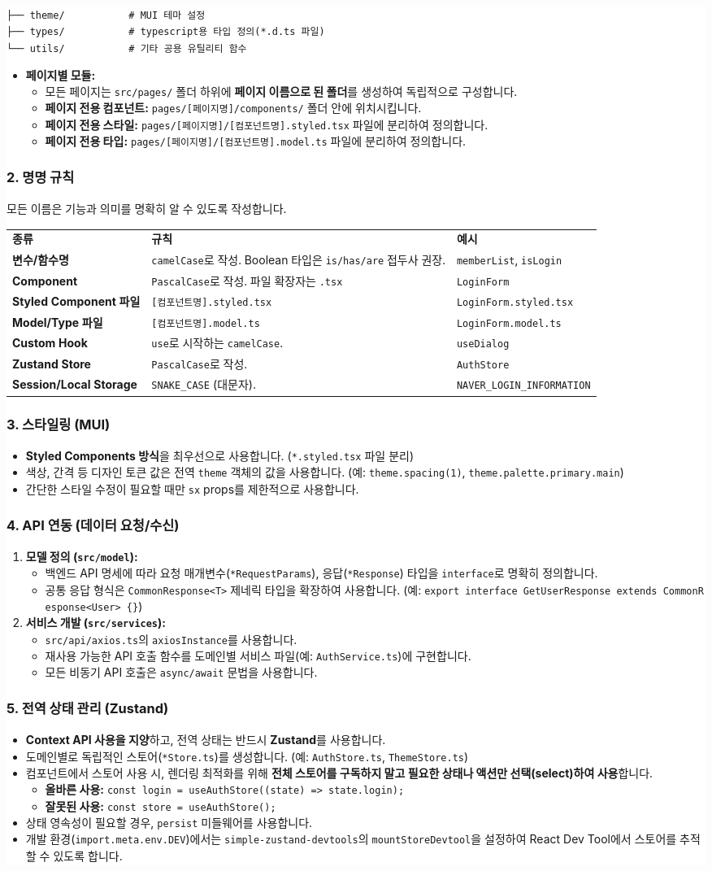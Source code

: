 ```
├── theme/           # MUI 테마 설정
├── types/           # typescript용 타입 정의(*.d.ts 파일)
└── utils/           # 기타 공용 유틸리티 함수
```
- **페이지별 모듈:**
    - 모든 페이지는 `src/pages/` 폴더 하위에 **페이지 이름으로 된 폴더**를 생성하여 독립적으로 구성합니다.
    - **페이지 전용 컴포넌트:** `pages/[페이지명]/components/` 폴더 안에 위치시킵니다.
    - **페이지 전용 스타일:** `pages/[페이지명]/[컴포넌트명].styled.tsx` 파일에 분리하여 정의합니다.
    - **페이지 전용 타입:** `pages/[페이지명]/[컴포넌트명].model.ts` 파일에 분리하여 정의합니다.

### **2. 명명 규칙**

모든 이름은 기능과 의미를 명확히 알 수 있도록 작성합니다.

|   |   |   |
|---|---|---|
|**종류**|**규칙**|**예시**|
|**변수/함수명**|`camelCase`로 작성. Boolean 타입은 `is/has/are` 접두사 권장.|`memberList`, `isLogin`|
|**Component**|`PascalCase`로 작성. 파일 확장자는 `.tsx`|`LoginForm`|
|**Styled Component 파일**|`[컴포넌트명].styled.tsx`|`LoginForm.styled.tsx`|
|**Model/Type 파일**|`[컴포넌트명].model.ts`|`LoginForm.model.ts`|
|**Custom Hook**|`use`로 시작하는 `camelCase`.|`useDialog`|
|**Zustand Store**|`PascalCase`로 작성.|`AuthStore`|
|**Session/Local Storage**|`SNAKE_CASE` (대문자).|`NAVER_LOGIN_INFORMATION`|

### **3. 스타일링 (MUI)**

- **Styled Components 방식**을 최우선으로 사용합니다. (`*.styled.tsx` 파일 분리)
- 색상, 간격 등 디자인 토큰 값은 전역 `theme` 객체의 값을 사용합니다. (예: `theme.spacing(1)`, `theme.palette.primary.main`)
- 간단한 스타일 수정이 필요할 때만 `sx` props를 제한적으로 사용합니다.

### **4. API 연동 (데이터 요청/수신)**

1. **모델 정의 (`src/model`):**
    - 백엔드 API 명세에 따라 요청 매개변수(`*RequestParams`), 응답(`*Response`) 타입을 `interface`로 명확히 정의합니다.
    - 공통 응답 형식은 `CommonResponse<T>` 제네릭 타입을 확장하여 사용합니다. (예: `export interface GetUserResponse extends CommonResponse<User> {}`)
2. **서비스 개발 (`src/services`):**
    - `src/api/axios.ts`의 `axiosInstance`를 사용합니다.
    - 재사용 가능한 API 호출 함수를 도메인별 서비스 파일(예: `AuthService.ts`)에 구현합니다.
    - 모든 비동기 API 호출은 `async/await` 문법을 사용합니다.

### **5. 전역 상태 관리 (Zustand)**

- **Context API 사용을 지양**하고, 전역 상태는 반드시 **Zustand**를 사용합니다.
- 도메인별로 독립적인 스토어(`*Store.ts`)를 생성합니다. (예: `AuthStore.ts`, `ThemeStore.ts`)
- 컴포넌트에서 스토어 사용 시, 렌더링 최적화를 위해 **전체 스토어를 구독하지 말고 필요한 상태나 액션만 선택(select)하여 사용**합니다.
    - **올바른 사용:** `const login = useAuthStore((state) => state.login);`
    - **잘못된 사용:** `const store = useAuthStore();`
- 상태 영속성이 필요할 경우, `persist` 미들웨어를 사용합니다.
- 개발 환경(`import.meta.env.DEV`)에서는 `simple-zustand-devtools`의 `mountStoreDevtool`을 설정하여 React Dev Tool에서 스토어를 추적할 수 있도록 합니다.

